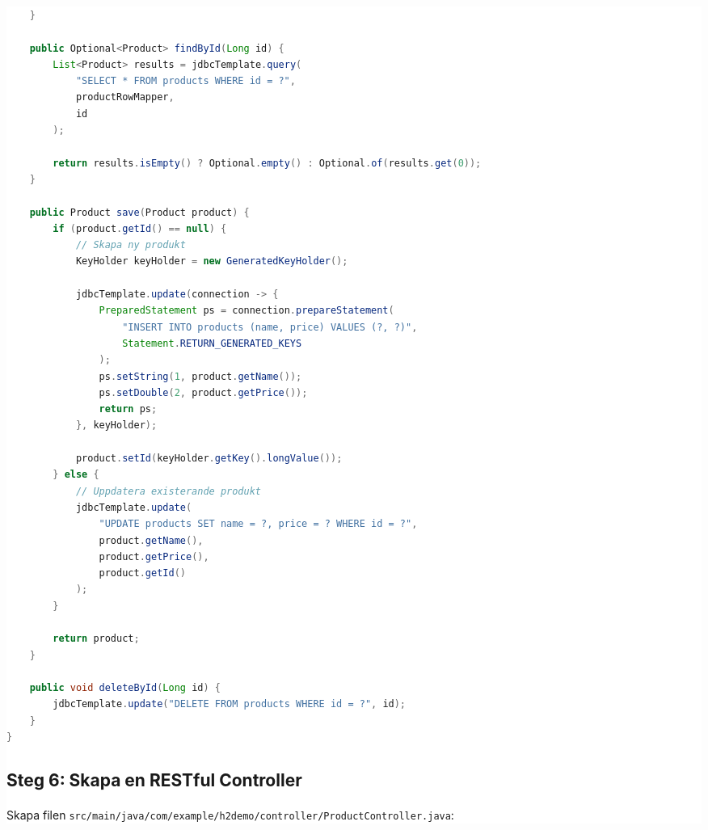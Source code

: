 ```java
    }

    public Optional<Product> findById(Long id) {
        List<Product> results = jdbcTemplate.query(
            "SELECT * FROM products WHERE id = ?", 
            productRowMapper, 
            id
        );
        
        return results.isEmpty() ? Optional.empty() : Optional.of(results.get(0));
    }

    public Product save(Product product) {
        if (product.getId() == null) {
            // Skapa ny produkt
            KeyHolder keyHolder = new GeneratedKeyHolder();
            
            jdbcTemplate.update(connection -> {
                PreparedStatement ps = connection.prepareStatement(
                    "INSERT INTO products (name, price) VALUES (?, ?)",
                    Statement.RETURN_GENERATED_KEYS
                );
                ps.setString(1, product.getName());
                ps.setDouble(2, product.getPrice());
                return ps;
            }, keyHolder);
            
            product.setId(keyHolder.getKey().longValue());
        } else {
            // Uppdatera existerande produkt
            jdbcTemplate.update(
                "UPDATE products SET name = ?, price = ? WHERE id = ?",
                product.getName(),
                product.getPrice(),
                product.getId()
            );
        }
        
        return product;
    }

    public void deleteById(Long id) {
        jdbcTemplate.update("DELETE FROM products WHERE id = ?", id);
    }
}
```

## Steg 6: Skapa en RESTful Controller

Skapa filen `src/main/java/com/example/h2demo/controller/ProductController.java`:
